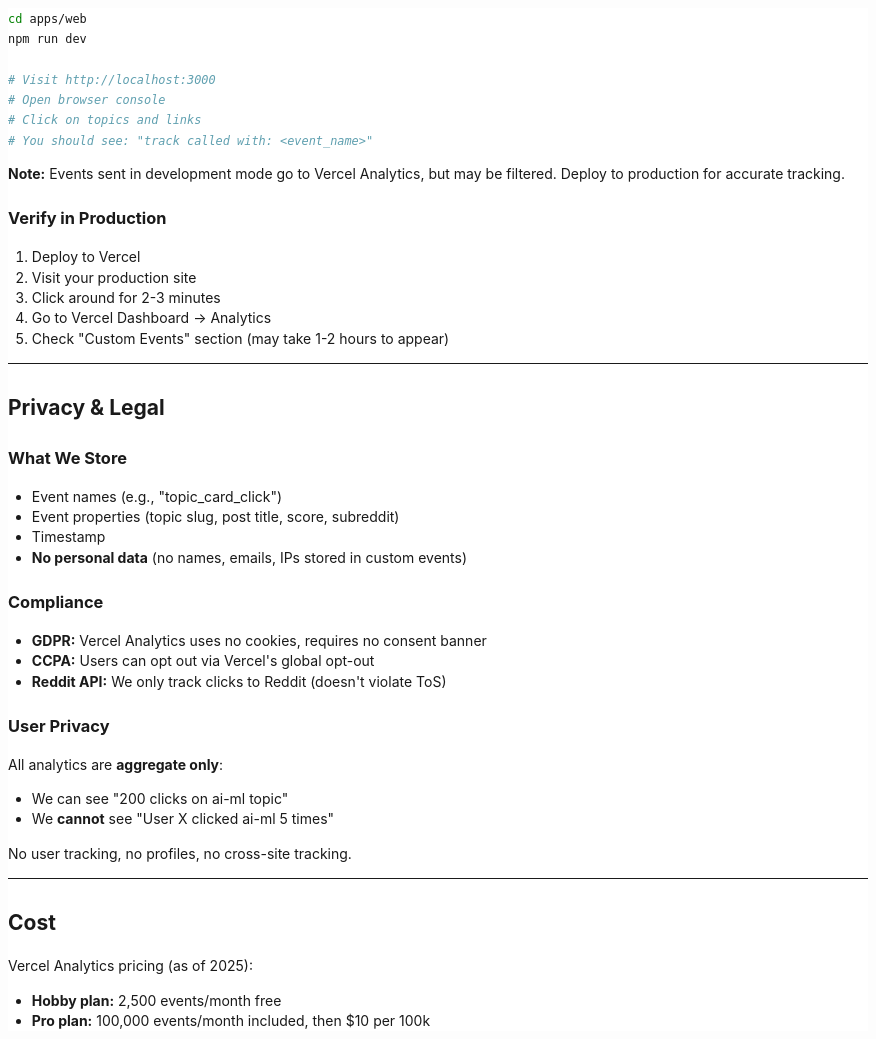 ```bash
cd apps/web
npm run dev

# Visit http://localhost:3000
# Open browser console
# Click on topics and links
# You should see: "track called with: <event_name>"
```

**Note:** Events sent in development mode go to Vercel Analytics, but may be filtered. Deploy to production for accurate tracking.

### Verify in Production

1. Deploy to Vercel
2. Visit your production site
3. Click around for 2-3 minutes
4. Go to Vercel Dashboard → Analytics
5. Check "Custom Events" section (may take 1-2 hours to appear)

---

## Privacy & Legal

### What We Store

- Event names (e.g., "topic_card_click")
- Event properties (topic slug, post title, score, subreddit)
- Timestamp
- **No personal data** (no names, emails, IPs stored in custom events)

### Compliance

- **GDPR:** Vercel Analytics uses no cookies, requires no consent banner
- **CCPA:** Users can opt out via Vercel's global opt-out
- **Reddit API:** We only track clicks to Reddit (doesn't violate ToS)

### User Privacy

All analytics are **aggregate only**:
- We can see "200 clicks on ai-ml topic"
- We **cannot** see "User X clicked ai-ml 5 times"

No user tracking, no profiles, no cross-site tracking.

---

## Cost

Vercel Analytics pricing (as of 2025):

- **Hobby plan:** 2,500 events/month free
- **Pro plan:** 100,000 events/month included, then $10 per 100k
